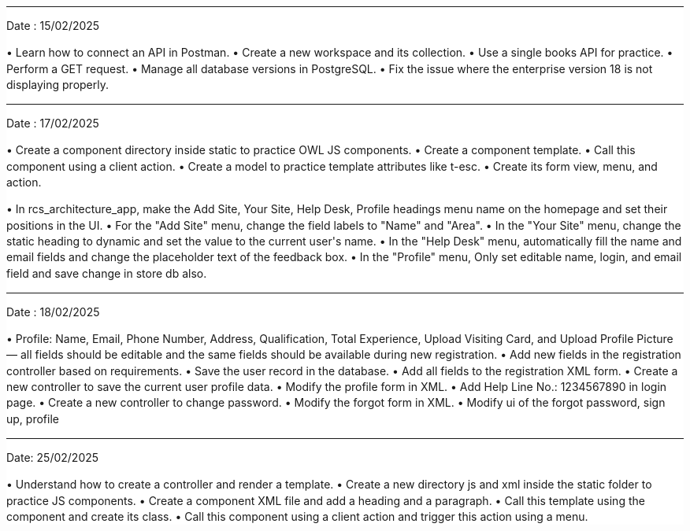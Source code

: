 -------------------------------------------------------------------------------

Date : 15/02/2025

•    Learn how to connect an API in Postman.
•    Create a new workspace and its collection.
•    Use a single books API for practice.
•    Perform a GET request.
•    Manage all database versions in PostgreSQL.
•    Fix the issue where the enterprise version 18 is not displaying properly.

-------------------------------------------------------------------------------

Date : 17/02/2025

•    Create a component directory inside static to practice OWL JS components.
•    Create a component template.
•    Call this component using a client action.
•    Create a model to practice template attributes like t-esc.
•    Create its form view, menu, and action.

•    In rcs_architecture_app, make the Add Site, Your Site, Help Desk, Profile headings menu name on the homepage and set their positions in the UI.
•    For the "Add Site" menu, change the field labels to "Name" and "Area".
•    In the "Your Site" menu, change the static heading to dynamic and set the value to the current user's name.
•    In the "Help Desk" menu, automatically fill the name and email fields and change the placeholder text of the feedback box.
•    In the "Profile" menu, Only set editable name, login, and email field and save change in store db also.


-------------------------------------------------------------------------------

Date : 18/02/2025

•    Profile: Name, Email, Phone Number, Address, Qualification, Total Experience, Upload Visiting Card, and Upload Profile Picture— all fields should be editable and the same fields should be available during new registration.
•    Add new fields in the registration controller based on requirements.
•    Save the user record in the database.
•    Add all fields to the registration XML form.
•    Create a new controller to save the current user profile data.
•    Modify the profile form in XML.
•    Add Help Line No.: 1234567890 in login page.
•    Create a new controller to change password.
•    Modify the forgot form in XML.
•    Modify ui of the forgot password, sign up, profile


-------------------------------------------------------------------------------

Date: 25/02/2025

•    Understand how to create a controller and render a template.
•    Create a new directory js and xml inside the static folder to practice JS components.
•    Create a component XML file and add a heading and a paragraph.
•    Call this template using the component and create its class.
•    Call this component using a client action and trigger this action using a menu.
